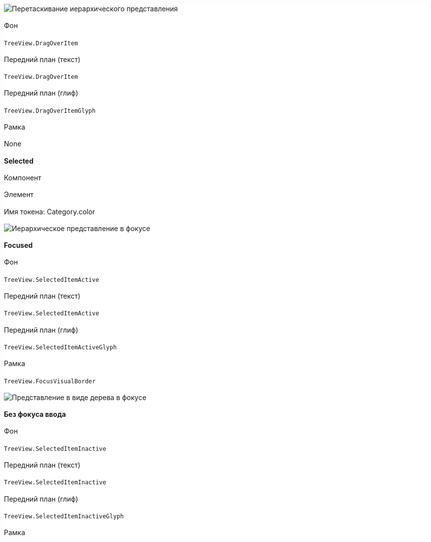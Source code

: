   ![Перетаскивание иерархического представления](../../extensibility/ux-guidelines/media/0303-150-treeviewdragover.png "0303 — 150_TreeViewDragOver")

  Фон

  `TreeView.DragOverItem`

  Передний план (текст)

  `TreeView.DragOverItem`

  Передний план (глиф)

  `TreeView.DragOverItemGlyph`

  Рамка

  None

  **Selected**

  Компонент

  Элемент

  Имя токена: Category.color

  ![Иерархическое представление в фокусе](../../extensibility/ux-guidelines/media/0303-151-treeviewfocused.png "0303 — 151_TreeViewFocused")

  **Focused**

  Фон

  `TreeView.SelectedItemActive`

  Передний план (текст)

  `TreeView.SelectedItemActive`

  Передний план (глиф)

  `TreeView.SelectedItemActiveGlyph`

  Рамка

  `TreeView.FocusVisualBorder`

  ![Представление в виде дерева в фокусе](../../extensibility/ux-guidelines/media/0303-152-treeviewunfocused.png "0303 — 152_TreeViewUnfocused")

  **Без фокуса ввода**

  Фон

  `TreeView.SelectedItemInactive`

  Передний план (текст)

  `TreeView.SelectedItemInactive`

  Передний план (глиф)

  `TreeView.SelectedItemInactiveGlyph`

  Рамка
